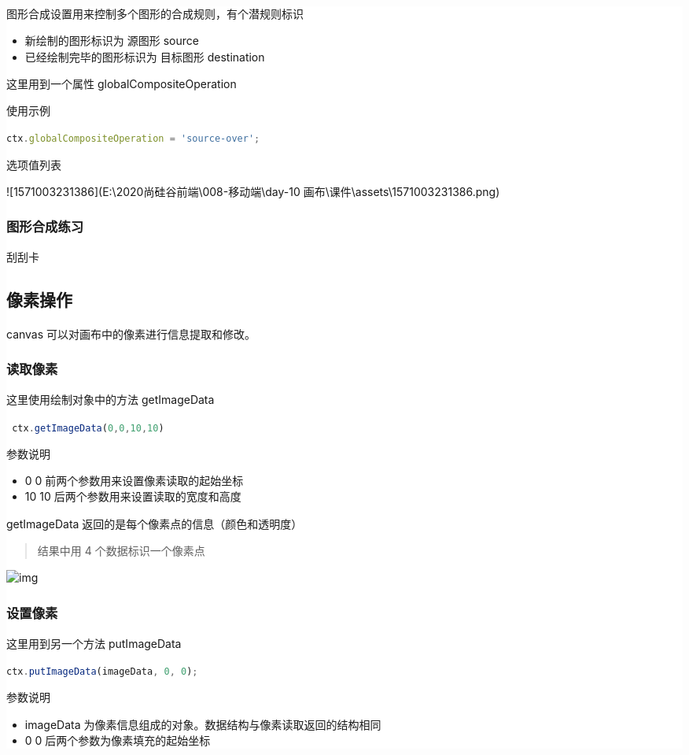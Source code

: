 图形合成设置用来控制多个图形的合成规则，有个潜规则标识

* 新绘制的图形标识为   源图形  source
* 已经绘制完毕的图形标识为  目标图形   destination

这里用到一个属性 globalCompositeOperation

使用示例

```js
ctx.globalCompositeOperation = 'source-over';
```

选项值列表

![1571003231386](E:\2020尚硅谷前端\008-移动端\day-10 画布\课件\assets\1571003231386.png)



### 图形合成练习

刮刮卡



## 像素操作

canvas 可以对画布中的像素进行信息提取和修改。

### 读取像素

这里使用绘制对象中的方法 getImageData

```js
 ctx.getImageData(0,0,10,10)
```

参数说明

* 0  0  前两个参数用来设置像素读取的起始坐标
* 10 10  后两个参数用来设置读取的宽度和高度

getImageData 返回的是每个像素点的信息（颜色和透明度）

> 结果中用 4 个数据标识一个像素点

![img](https://www.kkkk1000.com/images/getImgData/getImgDatadata.jpg)

### 设置像素

这里用到另一个方法 putImageData

```js
ctx.putImageData(imageData, 0, 0);
```

参数说明

* imageData      为像素信息组成的对象。数据结构与像素读取返回的结构相同
* 0  0                   后两个参数为像素填充的起始坐标

